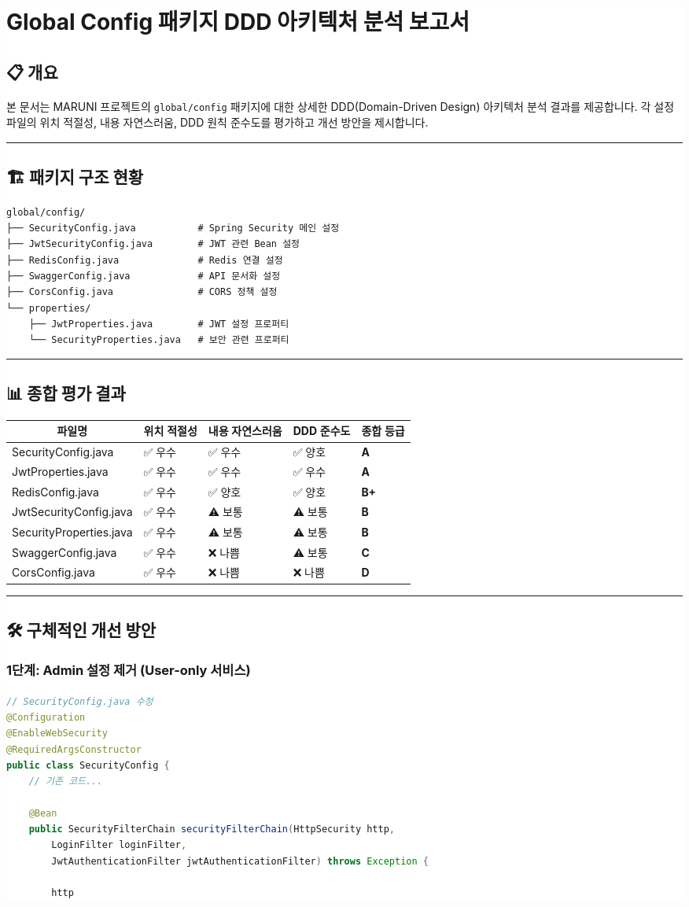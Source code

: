 # Global Config 패키지 DDD 아키텍처 분석 보고서

## 📋 개요

본 문서는 MARUNI 프로젝트의 `global/config` 패키지에 대한 상세한 DDD(Domain-Driven Design) 아키텍처 분석 결과를 제공합니다. 각 설정 파일의 위치 적절성, 내용 자연스러움, DDD 원칙 준수도를 평가하고 개선 방안을 제시합니다.

---

## 🏗️ 패키지 구조 현황

```
global/config/
├── SecurityConfig.java           # Spring Security 메인 설정
├── JwtSecurityConfig.java        # JWT 관련 Bean 설정
├── RedisConfig.java              # Redis 연결 설정
├── SwaggerConfig.java            # API 문서화 설정
├── CorsConfig.java               # CORS 정책 설정
└── properties/
    ├── JwtProperties.java        # JWT 설정 프로퍼티
    └── SecurityProperties.java   # 보안 관련 프로퍼티
```

---

## 📊 종합 평가 결과

| 파일명 | 위치 적절성 | 내용 자연스러움 | DDD 준수도 | 종합 등급 |
|--------|-------------|----------------|------------|-----------|
| SecurityConfig.java | ✅ 우수 | ✅ 우수 | ✅ 양호 | **A** |
| JwtProperties.java | ✅ 우수 | ✅ 우수 | ✅ 우수 | **A** |
| RedisConfig.java | ✅ 우수 | ✅ 양호 | ✅ 양호 | **B+** |
| JwtSecurityConfig.java | ✅ 우수 | ⚠️ 보통 | ⚠️ 보통 | **B** |
| SecurityProperties.java | ✅ 우수 | ⚠️ 보통 | ⚠️ 보통 | **B** |
| SwaggerConfig.java | ✅ 우수 | ❌ 나쁨 | ⚠️ 보통 | **C** |
| CorsConfig.java | ✅ 우수 | ❌ 나쁨 | ❌ 나쁨 | **D** |

---

## 🛠️ **구체적인 개선 방안**

### 1단계: Admin 설정 제거 (User-only 서비스)

```java
// SecurityConfig.java 수정
@Configuration
@EnableWebSecurity
@RequiredArgsConstructor
public class SecurityConfig {
    // 기존 코드...
    
    @Bean
    public SecurityFilterChain securityFilterChain(HttpSecurity http,
        LoginFilter loginFilter,
        JwtAuthenticationFilter jwtAuthenticationFilter) throws Exception {

        http
```
